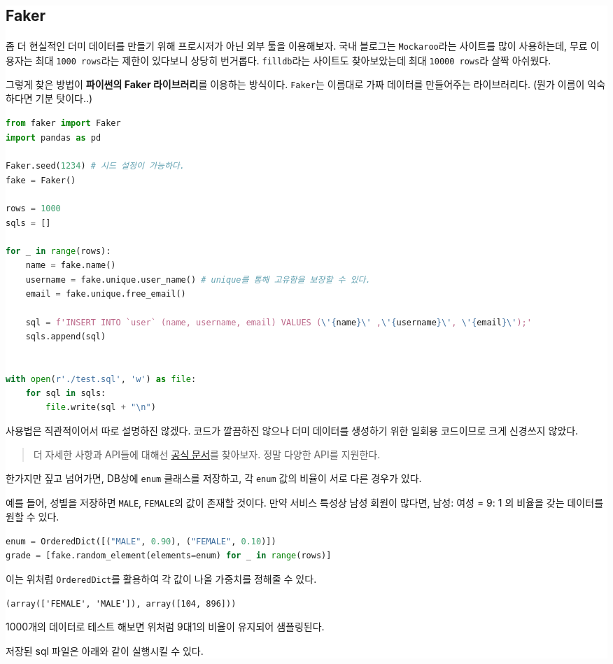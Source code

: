 ## Faker
좀 더 현실적인 더미 데이터를 만들기 위해 프로시저가 아닌 외부 툴을 이용해보자. 국내 블로그는 `Mockaroo`라는 사이트를 많이 사용하는데, 무료 이용자는 최대 `1000 rows`라는 제한이 있다보니 상당히 번거롭다. `filldb`라는 사이트도 찾아보았는데 최대 `10000 rows`라 살짝 아쉬웠다.

그렇게 찾은 방법이 **파이썬의 Faker 라이브러리**를 이용하는 방식이다. `Faker`는 이름대로 가짜 데이터를 만들어주는 라이브러리다. (뭔가 이름이 익숙하다면 기분 탓이다..)

```python
from faker import Faker
import pandas as pd

Faker.seed(1234) # 시드 설정이 가능하다.
fake = Faker()

rows = 1000
sqls = []

for _ in range(rows):
	name = fake.name()
	username = fake.unique.user_name() # unique를 통해 고유함을 보장할 수 있다.
	email = fake.unique.free_email()
  
	sql = f'INSERT INTO `user` (name, username, email) VALUES (\'{name}\' ,\'{username}\', \'{email}\');'
	sqls.append(sql)


with open(r'./test.sql', 'w') as file:
	for sql in sqls:
		file.write(sql + "\n")
```

사용법은 직관적이어서 따로 설명하진 않겠다. 코드가 깔끔하진 않으나 더미 데이터를 생성하기 위한 일회용 코드이므로 크게 신경쓰지 않았다.

> 더 자세한 사항과 API들에 대해선 [공식 문서](https://faker.readthedocs.io/en/master/index.html)를 찾아보자. 정말 다양한 API를 지원한다.

한가지만 짚고 넘어가면, DB상에 `enum` 클래스를 저장하고, 각 `enum` 값의 비율이 서로 다른 경우가 있다. 

예를 들어, 성별을 저장하면 `MALE`, `FEMALE`의 값이 존재할 것이다. 만약 서비스 특성상 남성 회원이 많다면, 남성: 여성 = 9: 1 의 비율을 갖는 데이터를 원할 수 있다.

```python
enum = OrderedDict([("MALE", 0.90), ("FEMALE", 0.10)])
grade = [fake.random_element(elements=enum) for _ in range(rows)]
```

이는 위처럼 `OrderedDict`를 활용하여 각 값이 나올 가중치를 정해줄 수 있다.

```
(array(['FEMALE', 'MALE']), array([104, 896]))
```

1000개의 데이터로 테스트 해보면 위처럼 9대1의 비율이 유지되어 샘플링된다.

저장된 sql 파일은 아래와 같이 실행시킬 수 있다.
